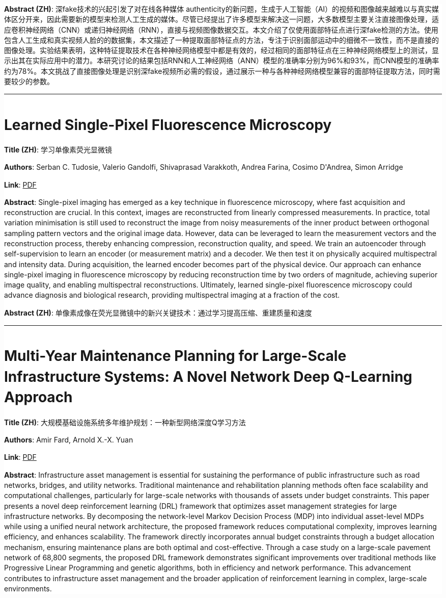 **Abstract (ZH)**: 深fake技术的兴起引发了对在线各种媒体 authenticity的新问题，生成于人工智能（AI）的视频和图像越来越难以与真实媒体区分开来，因此需要新的模型来检测人工生成的媒体。尽管已经提出了许多模型来解决这一问题，大多数模型主要关注直接图像处理，适应卷积神经网络（CNN）或递归神经网络（RNN），直接与视频图像数据交互。本文介绍了仅使用面部特征点进行深fake检测的方法。使用包含人工生成和真实视频人脸的的数据集，本文描述了一种提取面部特征点的方法，专注于识别面部运动中的细微不一致性，而不是直接的图像处理。实验结果表明，这种特征提取技术在各种神经网络模型中都是有效的，经过相同的面部特征点在三种神经网络模型上的测试，显示出其在实际应用中的潜力。本研究讨论的结果包括RNN和人工神经网络（ANN）模型的准确率分别为96%和93%，而CNN模型的准确率约为78%。本文挑战了直接图像处理是识别深fake视频所必需的假设，通过展示一种与各种神经网络模型兼容的面部特征提取方法，同时需要较少的参数。 

---
# Learned Single-Pixel Fluorescence Microscopy 

**Title (ZH)**: 学习单像素荧光显微镜 

**Authors**: Serban C. Tudosie, Valerio Gandolfi, Shivaprasad Varakkoth, Andrea Farina, Cosimo D'Andrea, Simon Arridge  

**Link**: [PDF](https://arxiv.org/pdf/2507.18740)  

**Abstract**: Single-pixel imaging has emerged as a key technique in fluorescence microscopy, where fast acquisition and reconstruction are crucial. In this context, images are reconstructed from linearly compressed measurements. In practice, total variation minimisation is still used to reconstruct the image from noisy measurements of the inner product between orthogonal sampling pattern vectors and the original image data. However, data can be leveraged to learn the measurement vectors and the reconstruction process, thereby enhancing compression, reconstruction quality, and speed. We train an autoencoder through self-supervision to learn an encoder (or measurement matrix) and a decoder. We then test it on physically acquired multispectral and intensity data. During acquisition, the learned encoder becomes part of the physical device. Our approach can enhance single-pixel imaging in fluorescence microscopy by reducing reconstruction time by two orders of magnitude, achieving superior image quality, and enabling multispectral reconstructions. Ultimately, learned single-pixel fluorescence microscopy could advance diagnosis and biological research, providing multispectral imaging at a fraction of the cost. 

**Abstract (ZH)**: 单像素成像在荧光显微镜中的新兴关键技术：通过学习提高压缩、重建质量和速度 

---
# Multi-Year Maintenance Planning for Large-Scale Infrastructure Systems: A Novel Network Deep Q-Learning Approach 

**Title (ZH)**: 大规模基础设施系统多年维护规划：一种新型网络深度Q学习方法 

**Authors**: Amir Fard, Arnold X.-X. Yuan  

**Link**: [PDF](https://arxiv.org/pdf/2507.18732)  

**Abstract**: Infrastructure asset management is essential for sustaining the performance of public infrastructure such as road networks, bridges, and utility networks. Traditional maintenance and rehabilitation planning methods often face scalability and computational challenges, particularly for large-scale networks with thousands of assets under budget constraints. This paper presents a novel deep reinforcement learning (DRL) framework that optimizes asset management strategies for large infrastructure networks. By decomposing the network-level Markov Decision Process (MDP) into individual asset-level MDPs while using a unified neural network architecture, the proposed framework reduces computational complexity, improves learning efficiency, and enhances scalability. The framework directly incorporates annual budget constraints through a budget allocation mechanism, ensuring maintenance plans are both optimal and cost-effective. Through a case study on a large-scale pavement network of 68,800 segments, the proposed DRL framework demonstrates significant improvements over traditional methods like Progressive Linear Programming and genetic algorithms, both in efficiency and network performance. This advancement contributes to infrastructure asset management and the broader application of reinforcement learning in complex, large-scale environments. 
